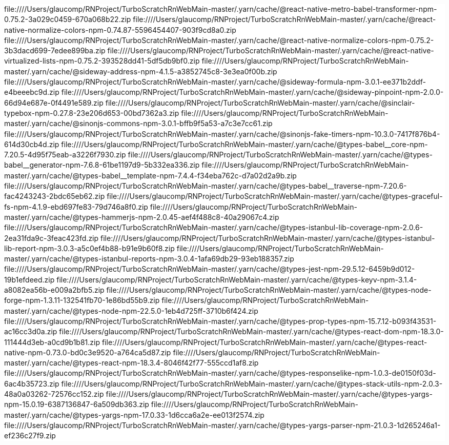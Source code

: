 file:////Users/glaucomp/RNProject/TurboScratchRnWebMain-master/.yarn/cache/@react-native-metro-babel-transformer-npm-0.75.2-3a029c0459-670a068b22.zip
file:////Users/glaucomp/RNProject/TurboScratchRnWebMain-master/.yarn/cache/@react-native-normalize-colors-npm-0.74.87-5596454407-903f9cd8a0.zip
file:////Users/glaucomp/RNProject/TurboScratchRnWebMain-master/.yarn/cache/@react-native-normalize-colors-npm-0.75.2-3b3dacd699-7edee899ba.zip
file:////Users/glaucomp/RNProject/TurboScratchRnWebMain-master/.yarn/cache/@react-native-virtualized-lists-npm-0.75.2-393528dd41-5df5db9bf0.zip
file:////Users/glaucomp/RNProject/TurboScratchRnWebMain-master/.yarn/cache/@sideway-address-npm-4.1.5-a3852745c8-3e3ea0f00b.zip
file:////Users/glaucomp/RNProject/TurboScratchRnWebMain-master/.yarn/cache/@sideway-formula-npm-3.0.1-ee371b2ddf-e4beeebc9d.zip
file:////Users/glaucomp/RNProject/TurboScratchRnWebMain-master/.yarn/cache/@sideway-pinpoint-npm-2.0.0-66d94e687e-0f4491e589.zip
file:////Users/glaucomp/RNProject/TurboScratchRnWebMain-master/.yarn/cache/@sinclair-typebox-npm-0.27.8-23e206d653-00bd7362a3.zip
file:////Users/glaucomp/RNProject/TurboScratchRnWebMain-master/.yarn/cache/@sinonjs-commons-npm-3.0.1-bffb9f5a53-a7c3e7cc61.zip
file:////Users/glaucomp/RNProject/TurboScratchRnWebMain-master/.yarn/cache/@sinonjs-fake-timers-npm-10.3.0-7417f876b4-614d30cb4d.zip
file:////Users/glaucomp/RNProject/TurboScratchRnWebMain-master/.yarn/cache/@types-babel__core-npm-7.20.5-4d95f75eab-a3226f7930.zip
file:////Users/glaucomp/RNProject/TurboScratchRnWebMain-master/.yarn/cache/@types-babel__generator-npm-7.6.8-61be1197d9-5b332ea336.zip
file:////Users/glaucomp/RNProject/TurboScratchRnWebMain-master/.yarn/cache/@types-babel__template-npm-7.4.4-f34eba762c-d7a02d2a9b.zip
file:////Users/glaucomp/RNProject/TurboScratchRnWebMain-master/.yarn/cache/@types-babel__traverse-npm-7.20.6-fac4243243-2bdc65eb62.zip
file:////Users/glaucomp/RNProject/TurboScratchRnWebMain-master/.yarn/cache/@types-graceful-fs-npm-4.1.9-ebd697fe83-79d746a8f0.zip
file:////Users/glaucomp/RNProject/TurboScratchRnWebMain-master/.yarn/cache/@types-hammerjs-npm-2.0.45-aef4f488c8-40a29067c4.zip
file:////Users/glaucomp/RNProject/TurboScratchRnWebMain-master/.yarn/cache/@types-istanbul-lib-coverage-npm-2.0.6-2ea31fda9c-3feac423fd.zip
file:////Users/glaucomp/RNProject/TurboScratchRnWebMain-master/.yarn/cache/@types-istanbul-lib-report-npm-3.0.3-a5c0ef4b88-b91e9b60f8.zip
file:////Users/glaucomp/RNProject/TurboScratchRnWebMain-master/.yarn/cache/@types-istanbul-reports-npm-3.0.4-1afa69db29-93eb188357.zip
file:////Users/glaucomp/RNProject/TurboScratchRnWebMain-master/.yarn/cache/@types-jest-npm-29.5.12-6459b9d012-19b1efdeed.zip
file:////Users/glaucomp/RNProject/TurboScratchRnWebMain-master/.yarn/cache/@types-keyv-npm-3.1.4-a8082ea56b-e009a2bfb5.zip
file:////Users/glaucomp/RNProject/TurboScratchRnWebMain-master/.yarn/cache/@types-node-forge-npm-1.3.11-132541fb70-1e86bd55b9.zip
file:////Users/glaucomp/RNProject/TurboScratchRnWebMain-master/.yarn/cache/@types-node-npm-22.5.0-1eb4d725ff-3710b6f424.zip
file:////Users/glaucomp/RNProject/TurboScratchRnWebMain-master/.yarn/cache/@types-prop-types-npm-15.7.12-b093f43531-ac16cc3d0a.zip
file:////Users/glaucomp/RNProject/TurboScratchRnWebMain-master/.yarn/cache/@types-react-dom-npm-18.3.0-111444d3eb-a0cd9b1b81.zip
file:////Users/glaucomp/RNProject/TurboScratchRnWebMain-master/.yarn/cache/@types-react-native-npm-0.73.0-bd0c3e9520-a764ca5d87.zip
file:////Users/glaucomp/RNProject/TurboScratchRnWebMain-master/.yarn/cache/@types-react-npm-18.3.4-8046f42f77-555ccd1af8.zip
file:////Users/glaucomp/RNProject/TurboScratchRnWebMain-master/.yarn/cache/@types-responselike-npm-1.0.3-de0150f03d-6ac4b35723.zip
file:////Users/glaucomp/RNProject/TurboScratchRnWebMain-master/.yarn/cache/@types-stack-utils-npm-2.0.3-48a0a03262-72576cc152.zip
file:////Users/glaucomp/RNProject/TurboScratchRnWebMain-master/.yarn/cache/@types-yargs-npm-15.0.19-6387136847-6a509db363.zip
file:////Users/glaucomp/RNProject/TurboScratchRnWebMain-master/.yarn/cache/@types-yargs-npm-17.0.33-1d6cca6a2e-ee013f2574.zip
file:////Users/glaucomp/RNProject/TurboScratchRnWebMain-master/.yarn/cache/@types-yargs-parser-npm-21.0.3-1d265246a1-ef236c27f9.zip